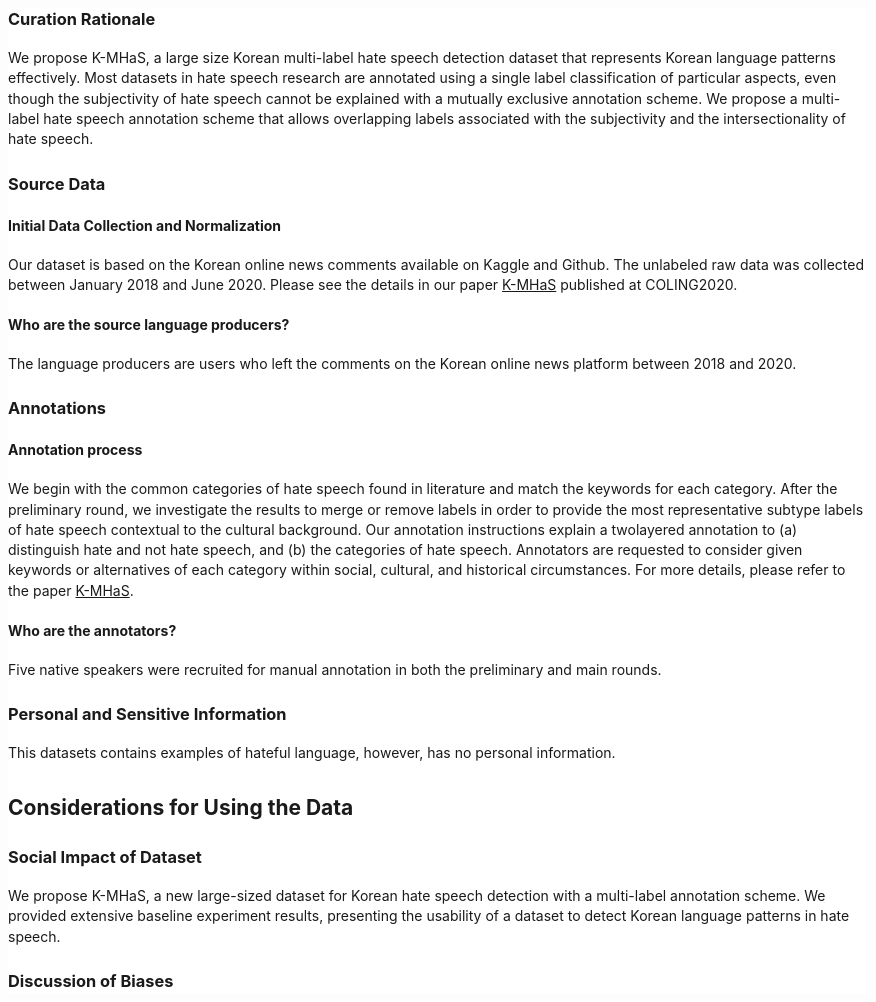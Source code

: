 ### Curation Rationale

We propose K-MHaS, a large size Korean multi-label hate speech detection dataset that represents Korean language patterns effectively. Most datasets in hate speech research are annotated using a single label classification of particular aspects, even though the subjectivity of hate speech cannot be explained with a mutually exclusive annotation scheme. We propose a multi-label hate speech annotation scheme that allows overlapping labels associated with the subjectivity and the intersectionality of hate speech. 

### Source Data

#### Initial Data Collection and Normalization

Our dataset is based on the Korean online news comments available on Kaggle and Github. The unlabeled raw data was collected between January 2018 and June 2020. Please see the details in our paper [K-MHaS](https://aclanthology.org/2022.coling-1.311) published at COLING2020. 


#### Who are the source language producers?

The language producers are users who left the comments on the Korean online news platform between 2018 and 2020. 

### Annotations

#### Annotation process

We begin with the common categories of hate speech found in literature and match the keywords for each category. After the preliminary round, we investigate the results to merge or remove labels in order to provide the most representative subtype labels of hate speech contextual to the cultural background. Our annotation instructions explain a twolayered annotation to (a) distinguish hate and not hate speech, and (b) the categories of hate speech. Annotators are requested to consider given keywords or alternatives of each category within social, cultural, and historical circumstances. For more details, please refer to the paper [K-MHaS](https://aclanthology.org/2022.coling-1.311).

#### Who are the annotators?

Five native speakers were recruited for manual annotation in both the preliminary and main rounds. 

### Personal and Sensitive Information

This datasets contains examples of hateful language, however, has no personal information.

## Considerations for Using the Data

### Social Impact of Dataset

We propose K-MHaS, a new large-sized dataset for Korean hate speech detection with a multi-label annotation scheme. We provided extensive baseline experiment results, presenting the usability of a dataset to detect Korean language patterns in hate speech.

### Discussion of Biases
